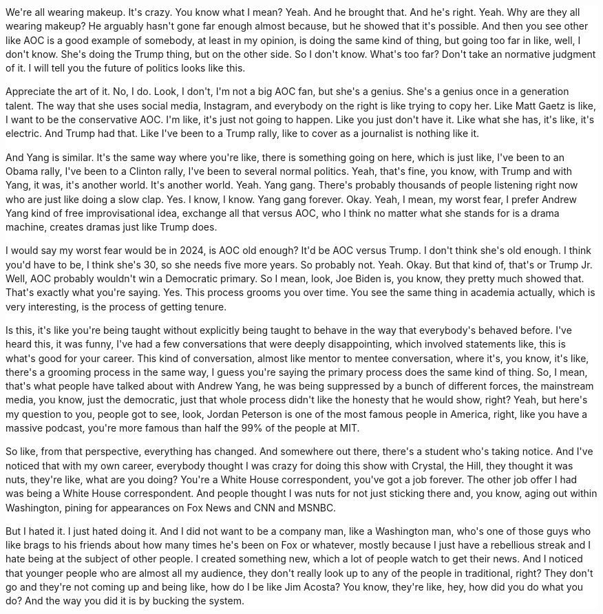 We're all wearing makeup. It's crazy. You know what I mean? Yeah. And he brought that. And he's right. Yeah. Why are they all wearing makeup? He arguably hasn't gone far enough almost because, but he showed that it's possible. And then you see other like AOC is a good example of somebody, at least in my opinion, is doing the same kind of thing, but going too far in like, well, I don't know. She's doing the Trump thing, but on the other side. So I don't know. What's too far? Don't take an normative judgment of it. I will tell you the future of politics looks like this.

Appreciate the art of it. No, I do. Look, I don't, I'm not a big AOC fan, but she's a genius. She's a genius once in a generation talent. The way that she uses social media, Instagram, and everybody on the right is like trying to copy her. Like Matt Gaetz is like, I want to be the conservative AOC. I'm like, it's just not going to happen. Like you just don't have it. Like what she has, it's like, it's electric. And Trump had that. Like I've been to a Trump rally, like to cover as a journalist is nothing like it.

And Yang is similar. It's the same way where you're like, there is something going on here, which is just like, I've been to an Obama rally, I've been to a Clinton rally, I've been to several normal politics. Yeah, that's fine, you know, with Trump and with Yang, it was, it's another world. It's another world. Yeah. Yang gang. There's probably thousands of people listening right now who are just like doing a slow clap. Yes. I know, I know. Yang gang forever. Okay. Yeah, I mean, my worst fear, I prefer Andrew Yang kind of free improvisational idea, exchange all that versus AOC, who I think no matter what she stands for is a drama machine, creates dramas just like Trump does.

I would say my worst fear would be in 2024, is AOC old enough? It'd be AOC versus Trump. I don't think she's old enough. I think you'd have to be, I think she's 30, so she needs five more years. So probably not. Yeah. Okay. But that kind of, that's or Trump Jr. Well, AOC probably wouldn't win a Democratic primary. So I mean, look, Joe Biden is, you know, they pretty much showed that. That's exactly what you're saying. Yes. This process grooms you over time. You see the same thing in academia actually, which is very interesting, is the process of getting tenure.

Is this, it's like you're being taught without explicitly being taught to behave in the way that everybody's behaved before. I've heard this, it was funny, I've had a few conversations that were deeply disappointing, which involved statements like, this is what's good for your career. This kind of conversation, almost like mentor to mentee conversation, where it's, you know, it's like, there's a grooming process in the same way, I guess you're saying the primary process does the same kind of thing. So, I mean, that's what people have talked about with Andrew Yang, he was being suppressed by a bunch of different forces, the mainstream media, you know, just the democratic, just that whole process didn't like the honesty that he would show, right? Yeah, but here's my question to you, people got to see, look, Jordan Peterson is one of the most famous people in America, right, like you have a massive podcast, you're more famous than half the 99% of the people at MIT.

So like, from that perspective, everything has changed. And somewhere out there, there's a student who's taking notice. And I've noticed that with my own career, everybody thought I was crazy for doing this show with Crystal, the Hill, they thought it was nuts, they're like, what are you doing? You're a White House correspondent, you've got a job forever. The other job offer I had was being a White House correspondent. And people thought I was nuts for not just sticking there and, you know, aging out within Washington, pining for appearances on Fox News and CNN and MSNBC.

But I hated it. I just hated doing it. And I did not want to be a company man, like a Washington man, who's one of those guys who like brags to his friends about how many times he's been on Fox or whatever, mostly because I just have a rebellious streak and I hate being at the subject of other people. I created something new, which a lot of people watch to get their news. And I noticed that younger people who are almost all my audience, they don't really look up to any of the people in traditional, right? They don't go and they're not coming up and being like, how do I be like Jim Acosta? You know, they're like, hey, how did you do what you do? And the way you did it is by bucking the system.
